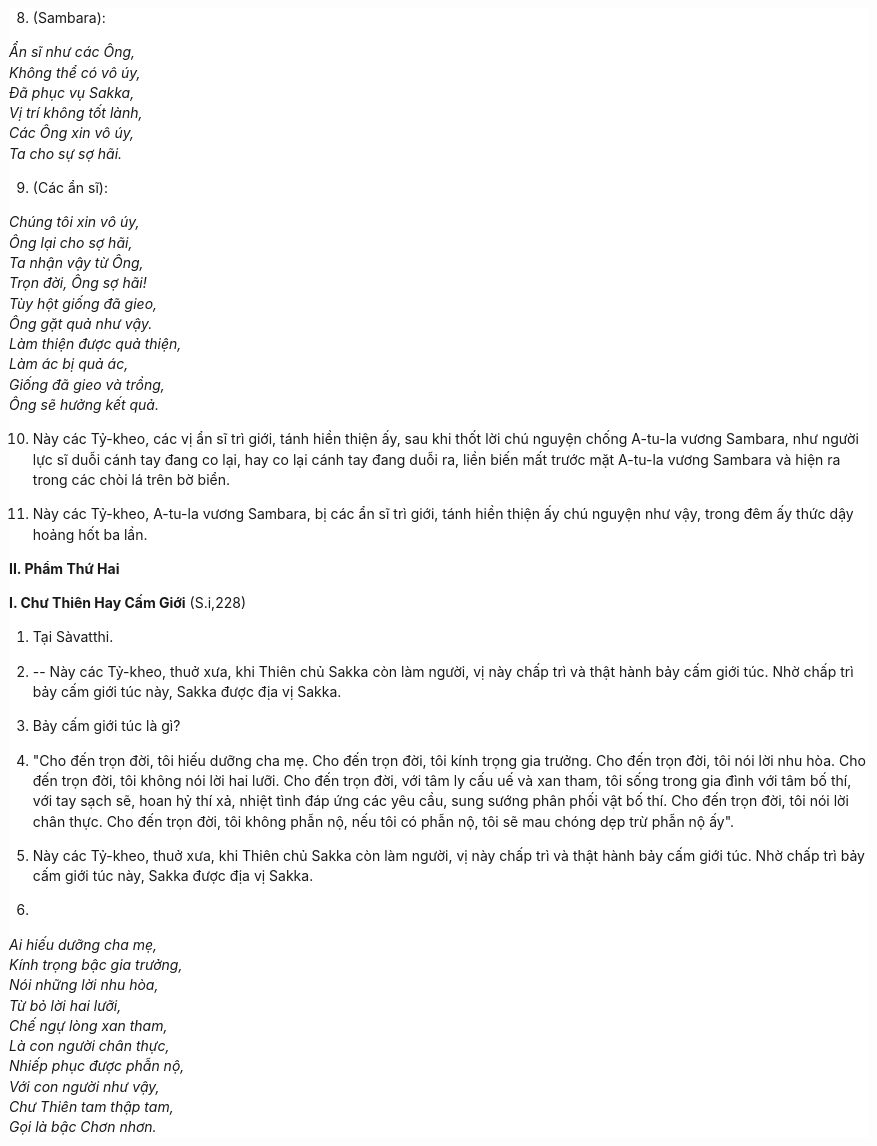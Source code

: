 8) (Sambara):

_Ẩn sĩ như các Ông,  
Không thể có vô úy,  
Ðã phục vụ Sakka,  
Vị trí không tốt lành,  
Các Ông xin vô úy,  
Ta cho sự sợ hãi._

9) (Các ẩn sĩ):

_Chúng tôi xin vô úy,  
Ông lại cho sợ hãi,  
Ta nhận vậy từ Ông,  
Trọn đời, Ông sợ hãi!  
Tùy hột giống đã gieo,  
Ông gặt quả như vậy.  
Làm thiện được quả thiện,  
Làm ác bị quả ác,  
Giống đã gieo và trồng,  
Ông sẽ hưởng kết quả._

10) Này các Tỷ-kheo, các vị ẩn sĩ trì giới, tánh hiền thiện ấy, sau khi thốt lời chú nguyện chống A-tu-la vương Sambara, như người lực sĩ duỗi cánh tay đang co lại, hay co lại cánh tay đang duỗi ra, liền biến mất trước mặt A-tu-la vương Sambara và hiện ra trong các chòi lá trên bờ biển.

11) Này các Tỷ-kheo, A-tu-la vương Sambara, bị các ẩn sĩ trì giới, tánh hiền thiện ấy chú nguyện như vậy, trong đêm ấy thức dậy hoảng hốt ba lần.

**II. Phẩm Thứ Hai**

**I. Chư Thiên Hay Cấm Giới** (S.i,228)

1) Tại Sàvatthi.

2) -- Này các Tỷ-kheo, thuở xưa, khi Thiên chủ Sakka còn làm người, vị này chấp trì và thật hành bảy cấm giới túc. Nhờ chấp trì bảy cấm giới túc này, Sakka được địa vị Sakka.

3) Bảy cấm giới túc là gì?

4) "Cho đến trọn đời, tôi hiếu dưỡng cha mẹ. Cho đến trọn đời, tôi kính trọng gia trưởng. Cho đến trọn đời, tôi nói lời nhu hòa. Cho đến trọn đời, tôi không nói lời hai lưỡi. Cho đến trọn đời, với tâm ly cấu uế và xan tham, tôi sống trong gia đình với tâm bố thí, với tay sạch sẽ, hoan hỷ thí xả, nhiệt tình đáp ứng các yêu cầu, sung sướng phân phối vật bố thí. Cho đến trọn đời, tôi nói lời chân thực. Cho đến trọn đời, tôi không phẫn nộ, nếu tôi có phẫn nộ, tôi sẽ mau chóng dẹp trừ phẫn nộ ấy".

5) Này các Tỷ-kheo, thuở xưa, khi Thiên chủ Sakka còn làm người, vị này chấp trì và thật hành bảy cấm giới túc. Nhờ chấp trì bảy cấm giới túc này, Sakka được địa vị Sakka.

6)

_Ai hiếu dưỡng cha mẹ,  
Kính trọng bậc gia trưởng,  
Nói những lời nhu hòa,  
Từ bỏ lời hai lưỡi,  
Chế ngự lòng xan tham,  
Là con người chân thực,  
Nhiếp phục được phẫn nộ,  
Với con người như vậy,  
Chư Thiên tam thập tam,  
Gọi là bậc Chơn nhơn._
